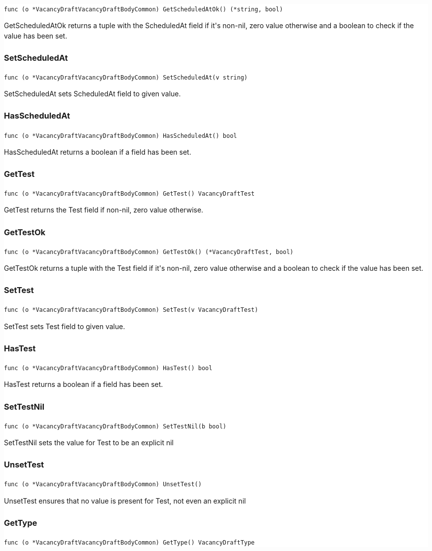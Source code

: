 `func (o *VacancyDraftVacancyDraftBodyCommon) GetScheduledAtOk() (*string, bool)`

GetScheduledAtOk returns a tuple with the ScheduledAt field if it's non-nil, zero value otherwise
and a boolean to check if the value has been set.

### SetScheduledAt

`func (o *VacancyDraftVacancyDraftBodyCommon) SetScheduledAt(v string)`

SetScheduledAt sets ScheduledAt field to given value.

### HasScheduledAt

`func (o *VacancyDraftVacancyDraftBodyCommon) HasScheduledAt() bool`

HasScheduledAt returns a boolean if a field has been set.

### GetTest

`func (o *VacancyDraftVacancyDraftBodyCommon) GetTest() VacancyDraftTest`

GetTest returns the Test field if non-nil, zero value otherwise.

### GetTestOk

`func (o *VacancyDraftVacancyDraftBodyCommon) GetTestOk() (*VacancyDraftTest, bool)`

GetTestOk returns a tuple with the Test field if it's non-nil, zero value otherwise
and a boolean to check if the value has been set.

### SetTest

`func (o *VacancyDraftVacancyDraftBodyCommon) SetTest(v VacancyDraftTest)`

SetTest sets Test field to given value.

### HasTest

`func (o *VacancyDraftVacancyDraftBodyCommon) HasTest() bool`

HasTest returns a boolean if a field has been set.

### SetTestNil

`func (o *VacancyDraftVacancyDraftBodyCommon) SetTestNil(b bool)`

 SetTestNil sets the value for Test to be an explicit nil

### UnsetTest
`func (o *VacancyDraftVacancyDraftBodyCommon) UnsetTest()`

UnsetTest ensures that no value is present for Test, not even an explicit nil
### GetType

`func (o *VacancyDraftVacancyDraftBodyCommon) GetType() VacancyDraftType`
